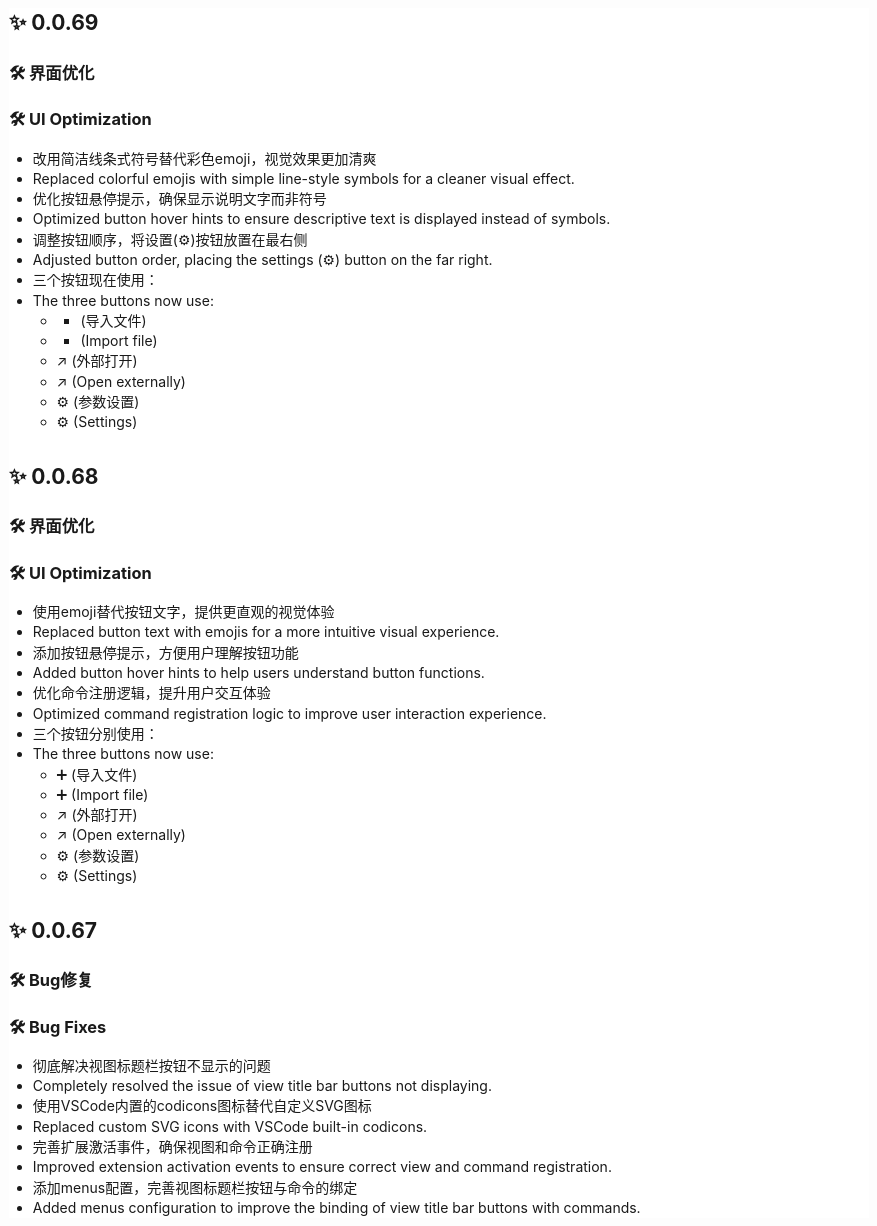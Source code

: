 ## ✨  0.0.69

### 🛠 界面优化
### 🛠 UI Optimization
- 改用简洁线条式符号替代彩色emoji，视觉效果更加清爽
- Replaced colorful emojis with simple line-style symbols for a cleaner visual effect.
- 优化按钮悬停提示，确保显示说明文字而非符号
- Optimized button hover hints to ensure descriptive text is displayed instead of symbols.
- 调整按钮顺序，将设置(⚙)按钮放置在最右侧
- Adjusted button order, placing the settings (⚙) button on the far right.
- 三个按钮现在使用：
- The three buttons now use:
  - + (导入文件)
  - + (Import file)
  - ↗ (外部打开)
  - ↗ (Open externally)
  - ⚙ (参数设置)
  - ⚙ (Settings)

## ✨  0.0.68

### 🛠 界面优化
### 🛠 UI Optimization
- 使用emoji替代按钮文字，提供更直观的视觉体验
- Replaced button text with emojis for a more intuitive visual experience.
- 添加按钮悬停提示，方便用户理解按钮功能
- Added button hover hints to help users understand button functions.
- 优化命令注册逻辑，提升用户交互体验
- Optimized command registration logic to improve user interaction experience.
- 三个按钮分别使用：
- The three buttons now use:
  - ➕ (导入文件)
  - ➕ (Import file)
  - ↗️ (外部打开)
  - ↗️ (Open externally)
  - ⚙️ (参数设置)
  - ⚙️ (Settings)

## ✨  0.0.67

### 🛠 Bug修复
### 🛠 Bug Fixes
- 彻底解决视图标题栏按钮不显示的问题
- Completely resolved the issue of view title bar buttons not displaying.
- 使用VSCode内置的codicons图标替代自定义SVG图标
- Replaced custom SVG icons with VSCode built-in codicons.
- 完善扩展激活事件，确保视图和命令正确注册
- Improved extension activation events to ensure correct view and command registration.
- 添加menus配置，完善视图标题栏按钮与命令的绑定
- Added menus configuration to improve the binding of view title bar buttons with commands.
